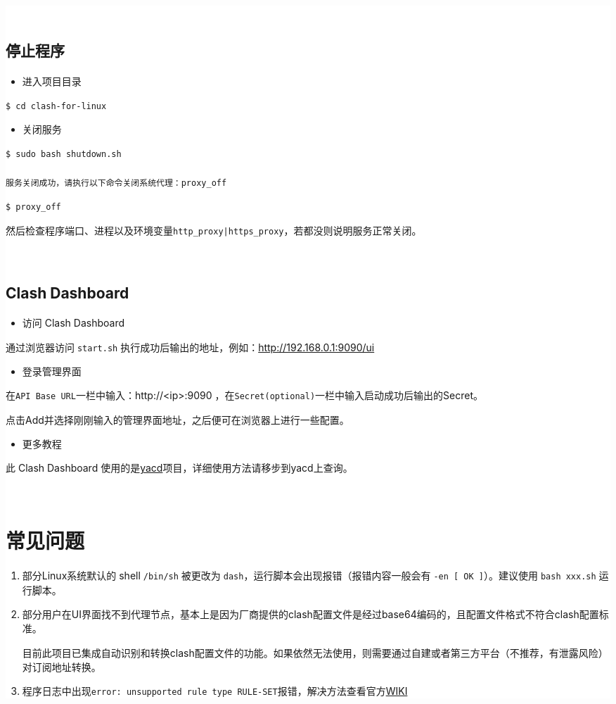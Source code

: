 <br>

## 停止程序

- 进入项目目录

```bash
$ cd clash-for-linux
```

- 关闭服务

```bash
$ sudo bash shutdown.sh

服务关闭成功，请执行以下命令关闭系统代理：proxy_off

```

```bash
$ proxy_off
```

然后检查程序端口、进程以及环境变量`http_proxy|https_proxy`，若都没则说明服务正常关闭。


<br>

## Clash Dashboard

- 访问 Clash Dashboard

通过浏览器访问 `start.sh` 执行成功后输出的地址，例如：http://192.168.0.1:9090/ui

- 登录管理界面

在`API Base URL`一栏中输入：http://\<ip\>:9090 ，在`Secret(optional)`一栏中输入启动成功后输出的Secret。

点击Add并选择刚刚输入的管理界面地址，之后便可在浏览器上进行一些配置。

- 更多教程

此 Clash Dashboard 使用的是[yacd](https://github.com/haishanh/yacd)项目，详细使用方法请移步到yacd上查询。


<br>

# 常见问题

1. 部分Linux系统默认的 shell `/bin/sh` 被更改为 `dash`，运行脚本会出现报错（报错内容一般会有 `-en [ OK ]`）。建议使用 `bash xxx.sh` 运行脚本。

2. 部分用户在UI界面找不到代理节点，基本上是因为厂商提供的clash配置文件是经过base64编码的，且配置文件格式不符合clash配置标准。

   目前此项目已集成自动识别和转换clash配置文件的功能。如果依然无法使用，则需要通过自建或者第三方平台（不推荐，有泄露风险）对订阅地址转换。
   
3. 程序日志中出现`error: unsupported rule type RULE-SET`报错，解决方法查看官方[WIKI](https://github.com/Dreamacro/clash/wiki/FAQ#error-unsupported-rule-type-rule-set)

